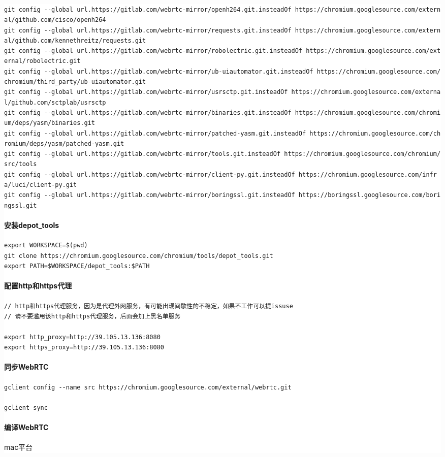 ```
git config --global url.https://gitlab.com/webrtc-mirror/openh264.git.insteadOf https://chromium.googlesource.com/external/github.com/cisco/openh264
git config --global url.https://gitlab.com/webrtc-mirror/requests.git.insteadOf https://chromium.googlesource.com/external/github.com/kennethreitz/requests.git
git config --global url.https://gitlab.com/webrtc-mirror/robolectric.git.insteadOf https://chromium.googlesource.com/external/robolectric.git
git config --global url.https://gitlab.com/webrtc-mirror/ub-uiautomator.git.insteadOf https://chromium.googlesource.com/chromium/third_party/ub-uiautomator.git
git config --global url.https://gitlab.com/webrtc-mirror/usrsctp.git.insteadOf https://chromium.googlesource.com/external/github.com/sctplab/usrsctp
git config --global url.https://gitlab.com/webrtc-mirror/binaries.git.insteadOf https://chromium.googlesource.com/chromium/deps/yasm/binaries.git
git config --global url.https://gitlab.com/webrtc-mirror/patched-yasm.git.insteadOf https://chromium.googlesource.com/chromium/deps/yasm/patched-yasm.git
git config --global url.https://gitlab.com/webrtc-mirror/tools.git.insteadOf https://chromium.googlesource.com/chromium/src/tools
git config --global url.https://gitlab.com/webrtc-mirror/client-py.git.insteadOf https://chromium.googlesource.com/infra/luci/client-py.git
git config --global url.https://gitlab.com/webrtc-mirror/boringssl.git.insteadOf https://boringssl.googlesource.com/boringssl.git
```


#### 安装depot_tools


```
export WORKSPACE=$(pwd)
git clone https://chromium.googlesource.com/chromium/tools/depot_tools.git
export PATH=$WORKSPACE/depot_tools:$PATH
```

#### 配置http和https代理

```
// http和https代理服务，因为是代理外网服务，有可能出现间歇性的不稳定，如果不工作可以提issuse
// 请不要滥用该http和https代理服务，后面会加上黑名单服务

export http_proxy=http://39.105.13.136:8080
export https_proxy=http://39.105.13.136:8080
```

#### 同步WebRTC

```
gclient config --name src https://chromium.googlesource.com/external/webrtc.git

gclient sync 
```


#### 编译WebRTC


mac平台
